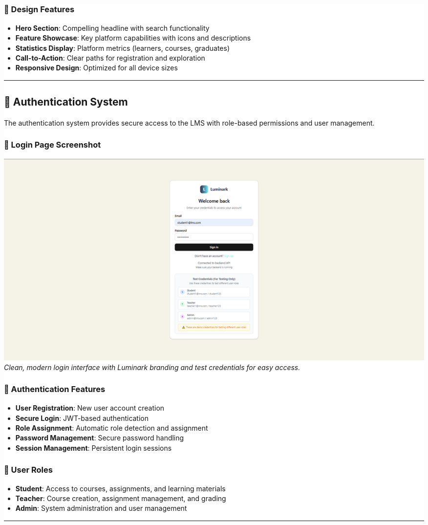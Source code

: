 ### 🎨 Design Features
- **Hero Section**: Compelling headline with search functionality
- **Feature Showcase**: Key platform capabilities with icons and descriptions
- **Statistics Display**: Platform metrics (learners, courses, graduates)
- **Call-to-Action**: Clear paths for registration and exploration
- **Responsive Design**: Optimized for all device sizes

---

## 🔐 Authentication System

The authentication system provides secure access to the LMS with role-based permissions and user management.

### 📱 Login Page Screenshot

![Login Page](login%20page/login%20page.png)
*Clean, modern login interface with Luminark branding and test credentials for easy access.*

### 🔑 Authentication Features
- **User Registration**: New user account creation
- **Secure Login**: JWT-based authentication
- **Role Assignment**: Automatic role detection and assignment
- **Password Management**: Secure password handling
- **Session Management**: Persistent login sessions

### 👥 User Roles
- **Student**: Access to courses, assignments, and learning materials
- **Teacher**: Course creation, assignment management, and grading
- **Admin**: System administration and user management

---